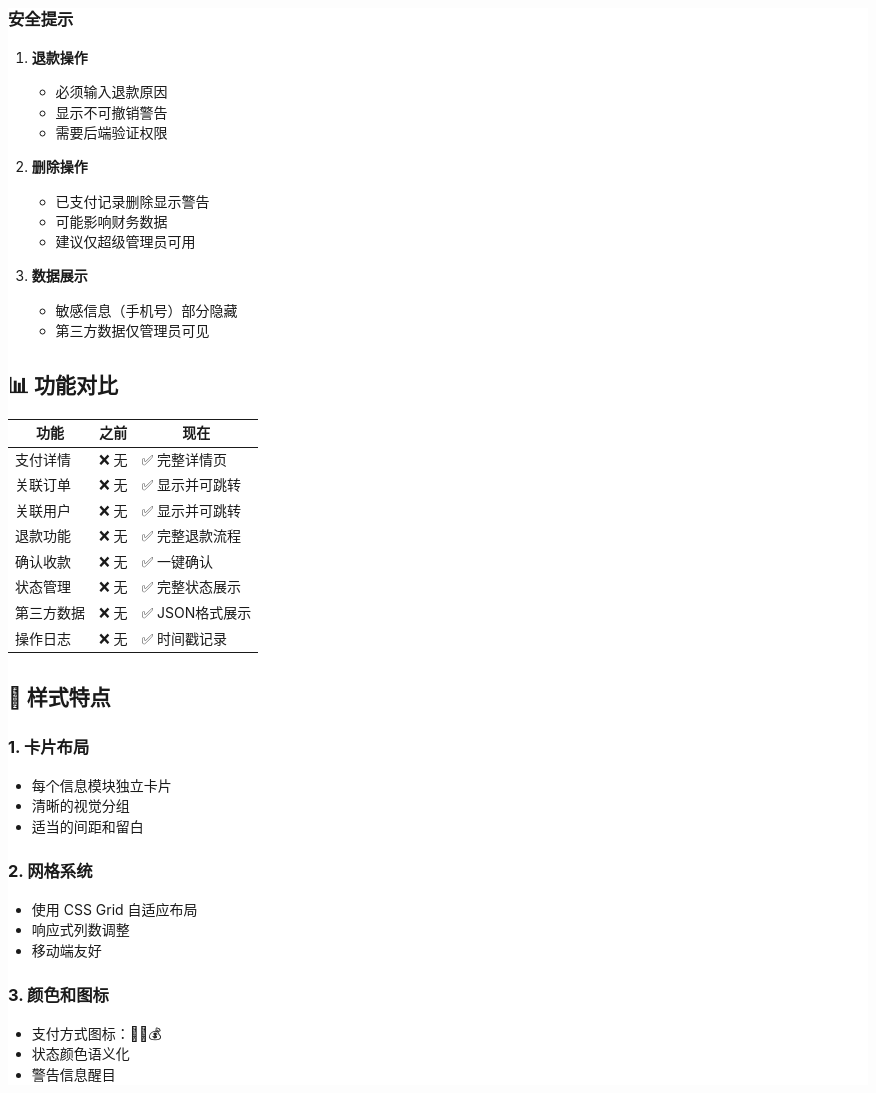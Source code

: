### 安全提示

1. **退款操作**
   - 必须输入退款原因
   - 显示不可撤销警告
   - 需要后端验证权限

2. **删除操作**
   - 已支付记录删除显示警告
   - 可能影响财务数据
   - 建议仅超级管理员可用

3. **数据展示**
   - 敏感信息（手机号）部分隐藏
   - 第三方数据仅管理员可见

## 📊 功能对比

| 功能 | 之前 | 现在 |
|------|------|------|
| 支付详情 | ❌ 无 | ✅ 完整详情页 |
| 关联订单 | ❌ 无 | ✅ 显示并可跳转 |
| 关联用户 | ❌ 无 | ✅ 显示并可跳转 |
| 退款功能 | ❌ 无 | ✅ 完整退款流程 |
| 确认收款 | ❌ 无 | ✅ 一键确认 |
| 状态管理 | ❌ 无 | ✅ 完整状态展示 |
| 第三方数据 | ❌ 无 | ✅ JSON格式展示 |
| 操作日志 | ❌ 无 | ✅ 时间戳记录 |

## 🎨 样式特点

### 1. 卡片布局
- 每个信息模块独立卡片
- 清晰的视觉分组
- 适当的间距和留白

### 2. 网格系统
- 使用 CSS Grid 自适应布局
- 响应式列数调整
- 移动端友好

### 3. 颜色和图标
- 支付方式图标：💚💙💰
- 状态颜色语义化
- 警告信息醒目
